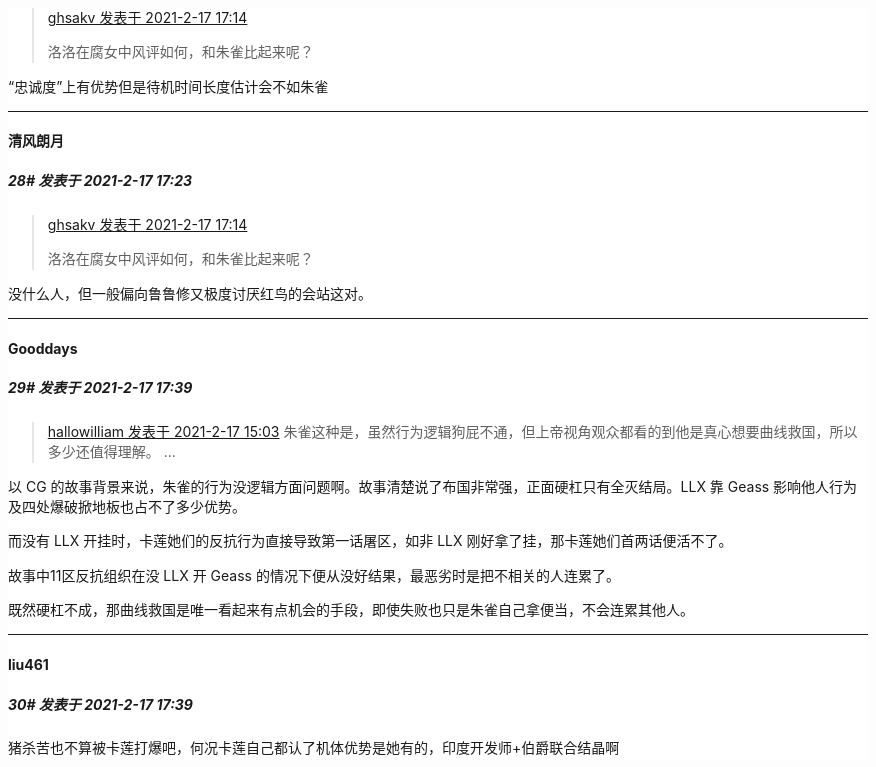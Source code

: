 
<blockquote><a href="httphttps://bbs.saraba1st.com/2b/forum.php?mod=redirect&amp;goto=findpost&amp;pid=50355611&amp;ptid=1988119" target="_blank">ghsakv 发表于 2021-2-17 17:14</a>

洛洛在腐女中风评如何，和朱雀比起来呢？</blockquote>
“忠诚度”上有优势但是待机时间长度估计会不如朱雀







*****

####  清风朗月  
##### 28#       发表于 2021-2-17 17:23



<blockquote><a href="httphttps://bbs.saraba1st.com/2b/forum.php?mod=redirect&amp;goto=findpost&amp;pid=50355611&amp;ptid=1988119" target="_blank">ghsakv 发表于 2021-2-17 17:14</a>

洛洛在腐女中风评如何，和朱雀比起来呢？</blockquote>
没什么人，但一般偏向鲁鲁修又极度讨厌红鸟的会站这对。







*****

####  Gooddays  
##### 29#       发表于 2021-2-17 17:39



<blockquote><a href="httphttps://bbs.saraba1st.com/2b/forum.php?mod=redirect&amp;goto=findpost&amp;pid=50354692&amp;ptid=1988119" target="_blank">hallowilliam 发表于 2021-2-17 15:03</a>
朱雀这种是，虽然行为逻辑狗屁不通，但上帝视角观众都看的到他是真心想要曲线救国，所以多少还值得理解。 ...</blockquote>
以 CG 的故事背景来说，朱雀的行为没逻辑方面问题啊。故事清楚说了布国非常强，正面硬杠只有全灭结局。LLX 靠 Geass 影响他人行为及四处爆破掀地板也占不了多少优势。

而没有 LLX 开挂时，卡莲她们的反抗行为直接导致第一话屠区，如非 LLX 刚好拿了挂，那卡莲她们首两话便活不了。

故事中11区反抗组织在没 LLX 开 Geass 的情况下便从没好结果，最恶劣时是把不相关的人连累了。

既然硬杠不成，那曲线救国是唯一看起来有点机会的手段，即使失败也只是朱雀自己拿便当，不会连累其他人。








*****

####  liu461  
##### 30#       发表于 2021-2-17 17:39




猪杀苦也不算被卡莲打爆吧，何况卡莲自己都认了机体优势是她有的，印度开发师+伯爵联合结晶啊
